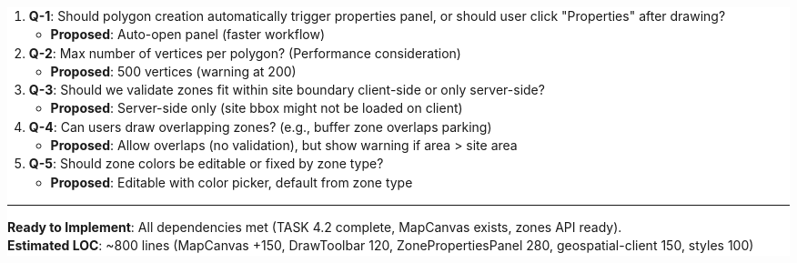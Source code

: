 1. **Q-1**: Should polygon creation automatically trigger properties panel, or should user click "Properties" after drawing?
   - **Proposed**: Auto-open panel (faster workflow)
2. **Q-2**: Max number of vertices per polygon? (Performance consideration)
   - **Proposed**: 500 vertices (warning at 200)
3. **Q-3**: Should we validate zones fit within site boundary client-side or only server-side?
   - **Proposed**: Server-side only (site bbox might not be loaded on client)
4. **Q-4**: Can users draw overlapping zones? (e.g., buffer zone overlaps parking)
   - **Proposed**: Allow overlaps (no validation), but show warning if area > site area
5. **Q-5**: Should zone colors be editable or fixed by zone type?
   - **Proposed**: Editable with color picker, default from zone type

---

**Ready to Implement**: All dependencies met (TASK 4.2 complete, MapCanvas exists, zones API ready).  
**Estimated LOC**: ~800 lines (MapCanvas +150, DrawToolbar 120, ZonePropertiesPanel 280, geospatial-client 150, styles 100)
